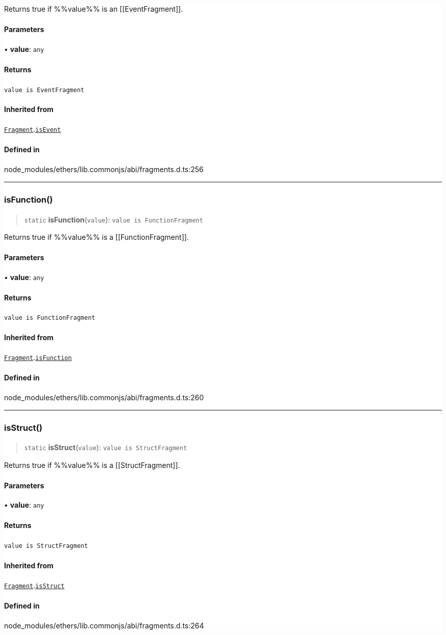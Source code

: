 Returns true if %%value%% is an [[EventFragment]].

#### Parameters

• **value**: `any`

#### Returns

`value is EventFragment`

#### Inherited from

[`Fragment`](Fragment.md).[`isEvent`](Fragment.md#isevent)

#### Defined in

node\_modules/ethers/lib.commonjs/abi/fragments.d.ts:256

***

### isFunction()

> `static` **isFunction**(`value`): `value is FunctionFragment`

Returns true if %%value%% is a [[FunctionFragment]].

#### Parameters

• **value**: `any`

#### Returns

`value is FunctionFragment`

#### Inherited from

[`Fragment`](Fragment.md).[`isFunction`](Fragment.md#isfunction)

#### Defined in

node\_modules/ethers/lib.commonjs/abi/fragments.d.ts:260

***

### isStruct()

> `static` **isStruct**(`value`): `value is StructFragment`

Returns true if %%value%% is a [[StructFragment]].

#### Parameters

• **value**: `any`

#### Returns

`value is StructFragment`

#### Inherited from

[`Fragment`](Fragment.md).[`isStruct`](Fragment.md#isstruct)

#### Defined in

node\_modules/ethers/lib.commonjs/abi/fragments.d.ts:264
